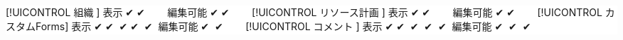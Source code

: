    <td rowspan="2">[!UICONTROL 組織 ]</td> 
   <td>表示</td> 
   <td>✔</td> 
   <td>✔ </td> 
   <td> </td> 
   <td> </td> 
   <td> </td> 
  </tr> 
  <tr> 
   <td>編集可能</td> 
   <td>✔</td> 
   <td>✔ </td> 
   <td> </td> 
   <td> </td> 
   <td> </td> 
  </tr> 
  <tr> 
   <td rowspan="2">[!UICONTROL リソース計画 ]</td> 
   <td>表示</td> 
   <td>✔</td> 
   <td>✔ </td> 
   <td> </td> 
   <td> </td> 
   <td> </td> 
  </tr> 
  <tr> 
   <td>編集可能</td> 
   <td>✔</td> 
   <td>✔ </td> 
   <td> </td> 
   <td> </td> 
   <td> </td> 
  </tr> 
  <tr> 
   <td rowspan="2">[!UICONTROL カスタムForms]</td> 
   <td>表示</td> 
   <td>✔</td> 
   <td>✔ </td> 
   <td>✔</td> 
   <td>✔ </td> 
   <td>✔ </td> 
  </tr> 
  <tr> 
   <td>編集可能</td> 
   <td>✔ </td> 
   <td>✔ </td> 
   <td> </td> 
   <td> </td> 
   <td> </td> 
  </tr> 
  <tr> 
   <td rowspan="2">[!UICONTROL コメント ]</td> 
   <td>表示</td> 
   <td>✔</td> 
   <td>✔ </td> 
   <td>✔ </td> 
   <td>✔ </td> 
   <td>✔ </td> 
  </tr> 
  <tr> 
   <td>編集可能</td> 
   <td>✔ </td> 
   <td>✔ </td> 
   <td>✔ </td> 